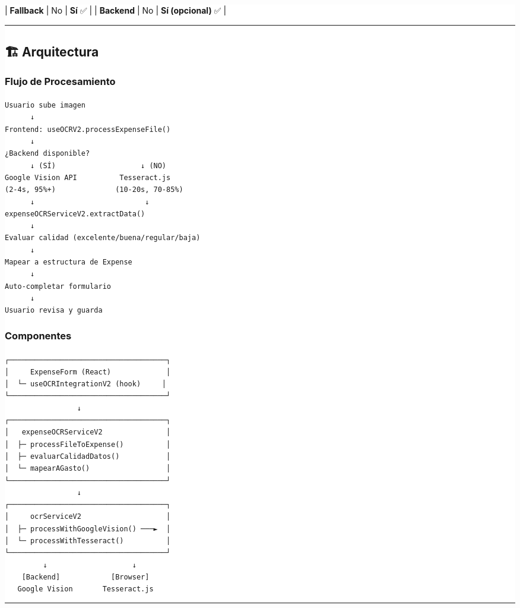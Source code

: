 | **Fallback** | No | **Sí** ✅ |
| **Backend** | No | **Sí (opcional)** ✅ |

---

## 🏗️ Arquitectura

### Flujo de Procesamiento

```
Usuario sube imagen
      ↓
Frontend: useOCRV2.processExpenseFile()
      ↓
¿Backend disponible?
      ↓ (SÍ)                    ↓ (NO)
Google Vision API          Tesseract.js
(2-4s, 95%+)              (10-20s, 70-85%)
      ↓                          ↓
expenseOCRServiceV2.extractData()
      ↓
Evaluar calidad (excelente/buena/regular/baja)
      ↓
Mapear a estructura de Expense
      ↓
Auto-completar formulario
      ↓
Usuario revisa y guarda
```

### Componentes

```
┌─────────────────────────────────────┐
│     ExpenseForm (React)             │
│  └─ useOCRIntegrationV2 (hook)     │
└─────────────────────────────────────┘
                 ↓
┌─────────────────────────────────────┐
│   expenseOCRServiceV2               │
│  ├─ processFileToExpense()          │
│  ├─ evaluarCalidadDatos()           │
│  └─ mapearAGasto()                  │
└─────────────────────────────────────┘
                 ↓
┌─────────────────────────────────────┐
│     ocrServiceV2                    │
│  ├─ processWithGoogleVision() ───►  │
│  └─ processWithTesseract()          │
└─────────────────────────────────────┘
         ↓                    ↓
    [Backend]            [Browser]
   Google Vision       Tesseract.js
```

---